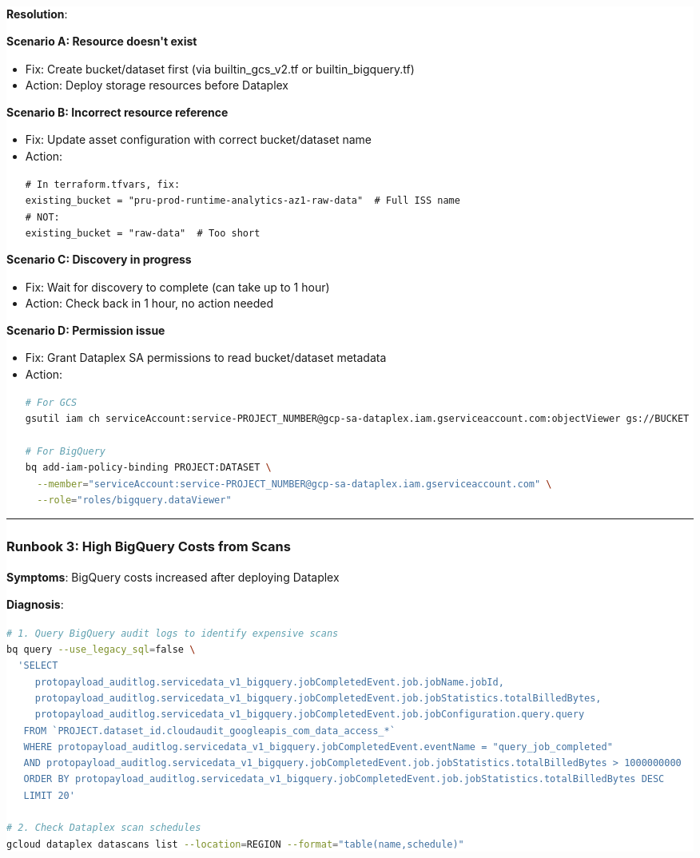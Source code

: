 **Resolution**:

**Scenario A: Resource doesn't exist**
- Fix: Create bucket/dataset first (via builtin_gcs_v2.tf or builtin_bigquery.tf)
- Action: Deploy storage resources before Dataplex

**Scenario B: Incorrect resource reference**
- Fix: Update asset configuration with correct bucket/dataset name
- Action:
  ```hcl
  # In terraform.tfvars, fix:
  existing_bucket = "pru-prod-runtime-analytics-az1-raw-data"  # Full ISS name
  # NOT:
  existing_bucket = "raw-data"  # Too short
  ```

**Scenario C: Discovery in progress**
- Fix: Wait for discovery to complete (can take up to 1 hour)
- Action: Check back in 1 hour, no action needed

**Scenario D: Permission issue**
- Fix: Grant Dataplex SA permissions to read bucket/dataset metadata
- Action:
  ```bash
  # For GCS
  gsutil iam ch serviceAccount:service-PROJECT_NUMBER@gcp-sa-dataplex.iam.gserviceaccount.com:objectViewer gs://BUCKET

  # For BigQuery
  bq add-iam-policy-binding PROJECT:DATASET \
    --member="serviceAccount:service-PROJECT_NUMBER@gcp-sa-dataplex.iam.gserviceaccount.com" \
    --role="roles/bigquery.dataViewer"
  ```

---

### Runbook 3: High BigQuery Costs from Scans

**Symptoms**: BigQuery costs increased after deploying Dataplex

**Diagnosis**:
```bash
# 1. Query BigQuery audit logs to identify expensive scans
bq query --use_legacy_sql=false \
  'SELECT
     protopayload_auditlog.servicedata_v1_bigquery.jobCompletedEvent.job.jobName.jobId,
     protopayload_auditlog.servicedata_v1_bigquery.jobCompletedEvent.job.jobStatistics.totalBilledBytes,
     protopayload_auditlog.servicedata_v1_bigquery.jobCompletedEvent.job.jobConfiguration.query.query
   FROM `PROJECT.dataset_id.cloudaudit_googleapis_com_data_access_*`
   WHERE protopayload_auditlog.servicedata_v1_bigquery.jobCompletedEvent.eventName = "query_job_completed"
   AND protopayload_auditlog.servicedata_v1_bigquery.jobCompletedEvent.job.jobStatistics.totalBilledBytes > 1000000000
   ORDER BY protopayload_auditlog.servicedata_v1_bigquery.jobCompletedEvent.job.jobStatistics.totalBilledBytes DESC
   LIMIT 20'

# 2. Check Dataplex scan schedules
gcloud dataplex datascans list --location=REGION --format="table(name,schedule)"
```
